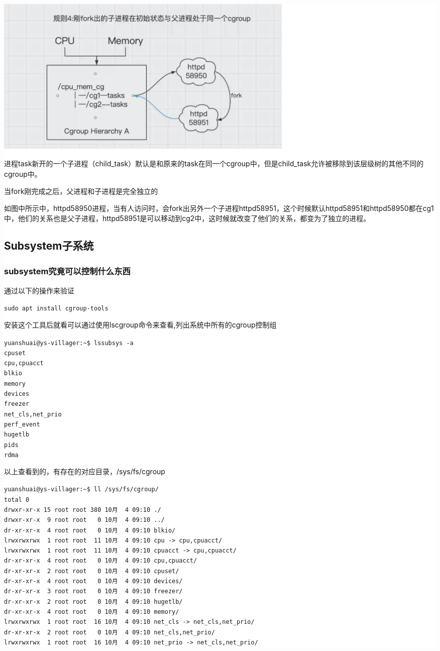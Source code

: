 ![image](images/cgroup_guize4.png)

进程task新开的一个子进程（child_task）默认是和原来的task在同一个cgroup中，但是child_task允许被移除到该层级树的其他不同的cgroup中。

当fork刚完成之后，父进程和子进程是完全独立的

如图中所示中，httpd58950进程，当有人访问时，会fork出另外一个子进程httpd58951，这个时候默认httpd58951和httpd58950都在cg1中，他们的关系也是父子进程，httpd58951是可以移动到cg2中，这时候就改变了他们的关系，都变为了独立的进程。

## Subsystem子系统
### subsystem究竟可以控制什么东西
通过以下的操作来验证
```shell script
sudo apt install cgroup-tools
```

安装这个工具后就看可以通过使用lscgroup命令来查看,列出系统中所有的cgroup控制组

```shell script
yuanshuai@ys-villager:~$ lssubsys -a
cpuset
cpu,cpuacct
blkio
memory
devices
freezer
net_cls,net_prio
perf_event
hugetlb
pids
rdma
```
以上查看到的，有存在的对应目录，/sys/fs/cgroup

```shell script
yuanshuai@ys-villager:~$ ll /sys/fs/cgroup/
total 0
drwxr-xr-x 15 root root 380 10月  4 09:10 ./
drwxr-xr-x  9 root root   0 10月  4 09:10 ../
dr-xr-xr-x  4 root root   0 10月  4 09:10 blkio/
lrwxrwxrwx  1 root root  11 10月  4 09:10 cpu -> cpu,cpuacct/
lrwxrwxrwx  1 root root  11 10月  4 09:10 cpuacct -> cpu,cpuacct/
dr-xr-xr-x  4 root root   0 10月  4 09:10 cpu,cpuacct/
dr-xr-xr-x  2 root root   0 10月  4 09:10 cpuset/
dr-xr-xr-x  4 root root   0 10月  4 09:10 devices/
dr-xr-xr-x  3 root root   0 10月  4 09:10 freezer/
dr-xr-xr-x  2 root root   0 10月  4 09:10 hugetlb/
dr-xr-xr-x  4 root root   0 10月  4 09:10 memory/
lrwxrwxrwx  1 root root  16 10月  4 09:10 net_cls -> net_cls,net_prio/
dr-xr-xr-x  2 root root   0 10月  4 09:10 net_cls,net_prio/
lrwxrwxrwx  1 root root  16 10月  4 09:10 net_prio -> net_cls,net_prio/
```